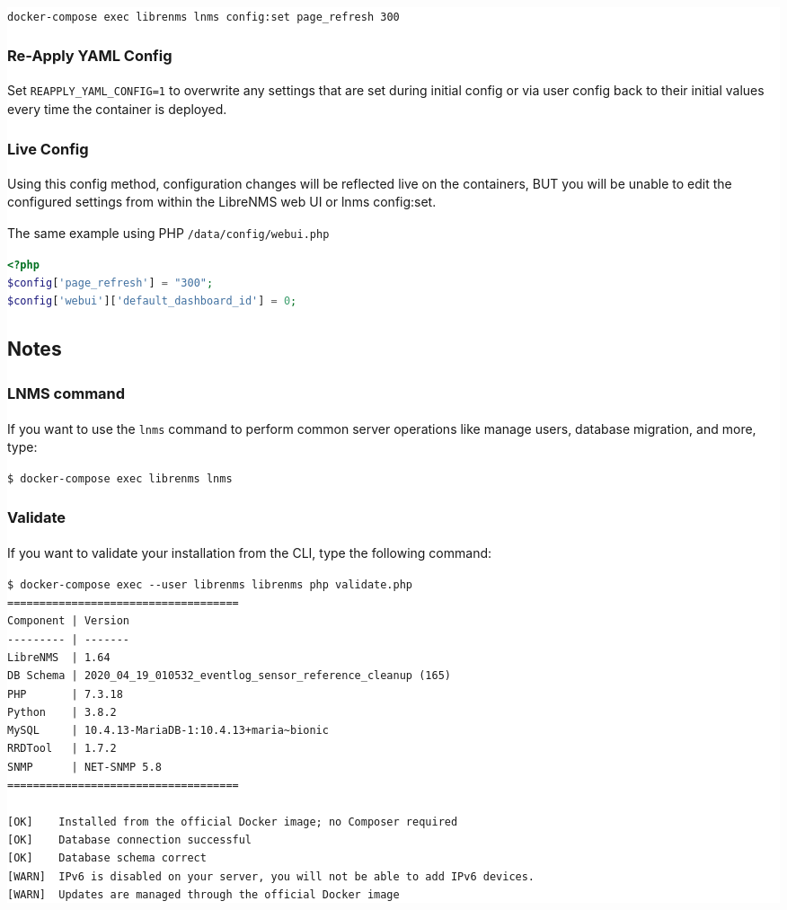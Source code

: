 ```bash
docker-compose exec librenms lnms config:set page_refresh 300
```

### Re-Apply YAML Config

Set `REAPPLY_YAML_CONFIG=1` to overwrite any settings that are set during initial config
or via user config back to their initial values every time the container is deployed.

### Live Config

Using this config method, configuration changes will be reflected live on the containers, BUT
you will be unable to edit the configured settings from within the LibreNMS web UI or lnms config:set.

The same example using PHP `/data/config/webui.php`

```php
<?php
$config['page_refresh'] = "300";
$config['webui']['default_dashboard_id'] = 0;
```

## Notes

### LNMS command

If you want to use the `lnms` command to perform common server operations like
manage users, database migration, and more, type:

```console
$ docker-compose exec librenms lnms
```

### Validate

If you want to validate your installation from the CLI, type the following
command:

```console
$ docker-compose exec --user librenms librenms php validate.php
====================================
Component | Version
--------- | -------
LibreNMS  | 1.64
DB Schema | 2020_04_19_010532_eventlog_sensor_reference_cleanup (165)
PHP       | 7.3.18
Python    | 3.8.2
MySQL     | 10.4.13-MariaDB-1:10.4.13+maria~bionic
RRDTool   | 1.7.2
SNMP      | NET-SNMP 5.8
====================================

[OK]    Installed from the official Docker image; no Composer required
[OK]    Database connection successful
[OK]    Database schema correct
[WARN]  IPv6 is disabled on your server, you will not be able to add IPv6 devices.
[WARN]  Updates are managed through the official Docker image
```

